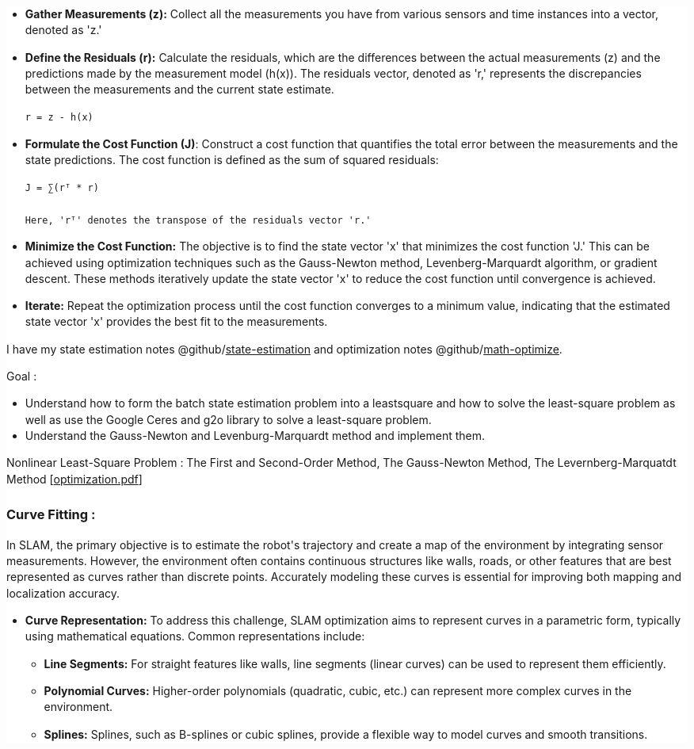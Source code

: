 + <b>Gather Measurements (z):</b> Collect all the measurements you have from various sensors and time instances into a vector, denoted as 'z.'

+ <b>Define the Residuals (r):</b> Calculate the residuals, which are the differences between the actual measurements (z) and the predictions made by the measurement model (h(x)). The residuals vector, denoted as 'r,' represents the discrepancies between the measurements and the current state estimate.

      r = z - h(x)

+ <b>Formulate the Cost Function (J)</b>: Construct a cost function that quantifies the total error between the measurements and the state predictions. The cost function is defined as the sum of squared residuals:

      J = ∑(rᵀ * r)

      Here, 'rᵀ' denotes the transpose of the residuals vector 'r.'

+ <b>Minimize the Cost Function:</b> The objective is to find the state vector 'x' that minimizes the cost function 'J.' This can be achieved using optimization techniques such as the Gauss-Newton method, Levenberg-Marquardt algorithm, or gradient descent. These methods iteratively update the state vector 'x' to reduce the cost function until convergence is achieved.

+ <b>Iterate:</b> Repeat the optimization process until the cost function converges to a minimum value, indicating that the estimated state vector 'x' provides the best fit to the measurements.

I have my state estimation notes @github/[state-estimation](https://github.com/florist-notes/aicore_s/blob/main/notes/navself.MD) and optimization notes @github/[math-optimize](https://github.com/florist-notes/alg0rith.math/blob/main/mathematics/README.MD).

Goal : 
+ Understand how to form the batch state estimation problem into a leastsquare and how to solve the least-square problem as well as use the Google Ceres and g2o library to solve a least-square problem.  
+ Understand the Gauss-Newton and Levenburg-Marquardt method and implement them.


Nonlinear Least-Square Problem : The First and Second-Order Method, The Gauss-Newton Method,  The Levernberg-Marquatdt Method [[optimization.pdf](./optimization.pdf)]

### Curve Fitting :

In SLAM, the primary objective is to estimate the robot's trajectory and create a map of the environment by integrating sensor measurements. However, the environment often contains continuous structures like walls, roads, or other features that are best represented as curves rather than discrete points. Accurately modeling these curves is essential for improving both mapping and localization accuracy.

+ <b>Curve Representation:</b> To address this challenge, SLAM optimization aims to represent curves in a parametric form, typically using mathematical equations. Common representations include:

    - <b>Line Segments:</b> For straight features like walls, line segments (linear curves) can be used to represent them efficiently.

    - <b>Polynomial Curves:</b> Higher-order polynomials (quadratic, cubic, etc.) can represent more complex curves in the environment.

    - <b>Splines:</b> Splines, such as B-splines or cubic splines, provide a flexible way to model curves and smooth transitions.
